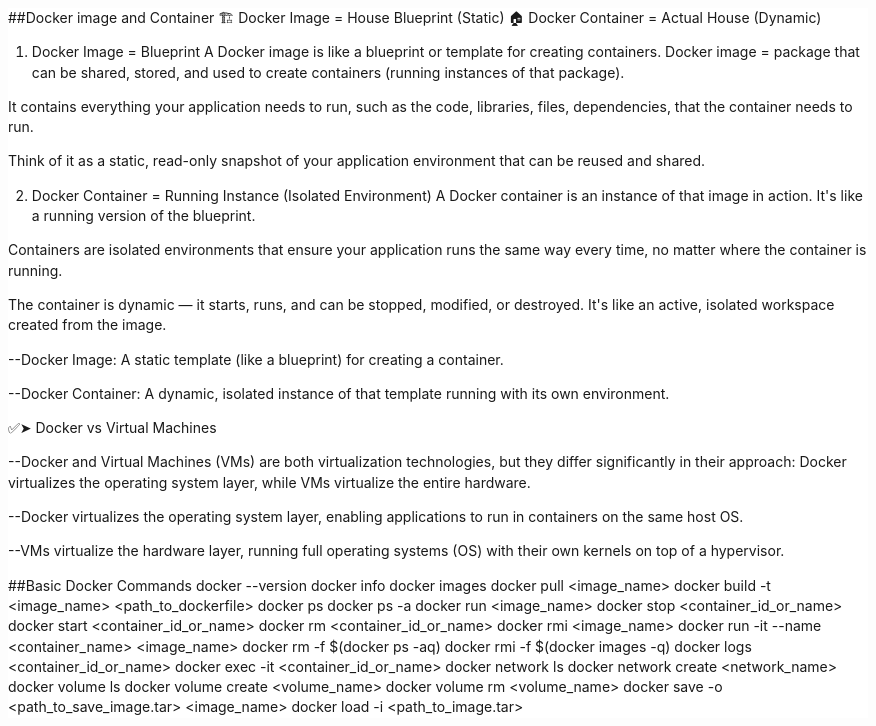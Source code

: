 
##Docker image and Container
🏗️ Docker Image = House Blueprint (Static)
🏠 Docker Container = Actual House (Dynamic)


1. Docker Image = Blueprint
A Docker image is like a blueprint or template for creating containers.
Docker image = package that can be shared, stored, and used to create containers (running instances of that package).

It contains everything your application needs to run, such as the code, libraries, files, dependencies, that the container needs to run.

Think of it as a static, read-only snapshot of your application environment that can be reused and shared.


2. Docker Container = Running Instance (Isolated Environment)
A Docker container is an instance of that image in action. It's like a running version of the blueprint.

Containers are isolated environments that ensure your application runs the same way every time, no matter where the container is running.

The container is dynamic — it starts, runs, and can be stopped, modified, or destroyed. It's like an active, isolated workspace created from the image.

--Docker Image: A static template (like a blueprint) for creating a container.

--Docker Container: A dynamic, isolated instance of that template running with its own environment.


✅➤ Docker vs Virtual Machines

--Docker and Virtual Machines (VMs) are both virtualization technologies, but they differ significantly in their approach: Docker virtualizes the operating system layer, while VMs virtualize the entire hardware. 

--Docker virtualizes the operating system layer, enabling applications to run in containers on the same host OS.

--VMs virtualize the hardware layer, running full operating systems (OS) with their own kernels on top of a hypervisor.


##Basic Docker Commands
docker --version
docker info
docker images
docker pull <image_name>
docker build -t <image_name> <path_to_dockerfile>
docker ps
docker ps -a
docker run <options> <image_name>
docker stop <container_id_or_name>
docker start <container_id_or_name>
docker rm <container_id_or_name>
docker rmi <image_name>
docker run -it --name <container_name> <image_name>
docker rm -f $(docker ps -aq)
docker rmi -f $(docker images -q)
docker logs <container_id_or_name>
docker exec -it <container_id_or_name> <command>
docker network ls
docker network create <network_name>
docker volume ls
docker volume create <volume_name>
docker volume rm <volume_name>
docker save -o <path_to_save_image.tar> <image_name>
docker load -i <path_to_image.tar>
